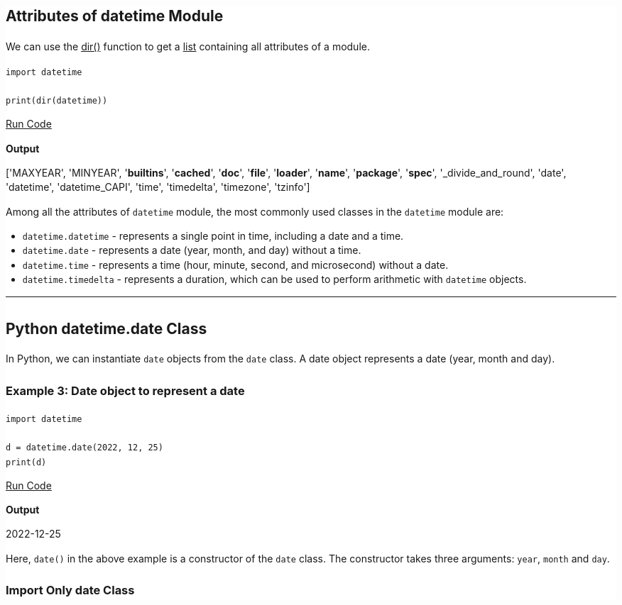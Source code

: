 
## Attributes of datetime Module

We can use the [dir()](https://www.programiz.com/python-programming/methods/built-in/dir) function to get a [list](https://www.programiz.com/python-programming/list) containing all attributes of a module.

```
import datetime

print(dir(datetime))
```

[Run Code](https://www.programiz.com/python-programming/online-compiler)

**Output**

['MAXYEAR', 'MINYEAR', '__builtins__', '__cached__', '__doc__', '__file__', '__loader__', '__name__', '__package__', '__spec__', '_divide_and_round', 'date', 'datetime', 'datetime_CAPI', 'time', 'timedelta', 'timezone', 'tzinfo']

Among all the attributes of `datetime` module, the most commonly used classes in the `datetime` module are:

- `datetime.datetime` - represents a single point in time, including a date and a time.
- `datetime.date` - represents a date (year, month, and day) without a time.
- `datetime.time` - represents a time (hour, minute, second, and microsecond) without a date.
- `datetime.timedelta` - represents a duration, which can be used to perform arithmetic with `datetime` objects.

---

## Python datetime.date Class

In Python, we can instantiate `date` objects from the `date` class. A date object represents a date (year, month and day).

### Example 3: Date object to represent a date

```
import datetime

d = datetime.date(2022, 12, 25)
print(d)
```

[Run Code](https://www.programiz.com/python-programming/online-compiler)

**Output**

2022-12-25

Here, `date()` in the above example is a constructor of the `date` class. The constructor takes three arguments: `year`, `month` and `day`.

### Import Only date Class
